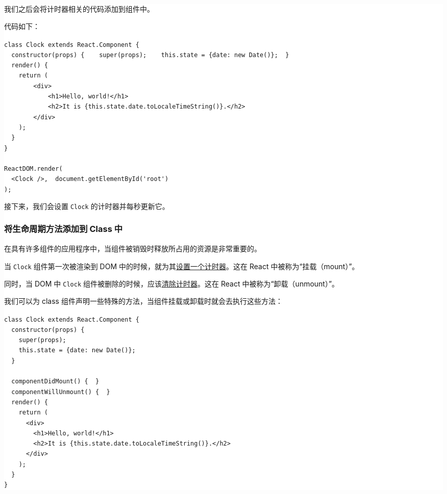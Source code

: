 我们之后会将计时器相关的代码添加到组件中。

代码如下：

```react
class Clock extends React.Component {
  constructor(props) {    super(props);    this.state = {date: new Date()};  }
  render() {
    return (
        <div>
            <h1>Hello, world!</h1>
            <h2>It is {this.state.date.toLocaleTimeString()}.</h2>
        </div>
    );
  }
}

ReactDOM.render(
  <Clock />,  document.getElementById('root')
);
```

接下来，我们会设置 `Clock` 的计时器并每秒更新它。

### 将生命周期方法添加到 Class 中

在具有许多组件的应用程序中，当组件被销毁时释放所占用的资源是非常重要的。

当 `Clock` 组件第一次被渲染到 DOM 中的时候，就为其[设置一个计时器](https://developer.mozilla.org/en-US/docs/Web/API/WindowTimers/setInterval)。这在 React 中被称为“挂载（mount）”。

同时，当 DOM 中 `Clock` 组件被删除的时候，应该[清除计时器](https://developer.mozilla.org/en-US/docs/Web/API/WindowTimers/clearInterval)。这在 React 中被称为“卸载（unmount）”。

我们可以为 class 组件声明一些特殊的方法，当组件挂载或卸载时就会去执行这些方法：

```react
class Clock extends React.Component {
  constructor(props) {
    super(props);
    this.state = {date: new Date()};
  }

  componentDidMount() {  }
  componentWillUnmount() {  }
  render() {
    return (
      <div>
        <h1>Hello, world!</h1>
        <h2>It is {this.state.date.toLocaleTimeString()}.</h2>
      </div>
    );
  }
}
```
